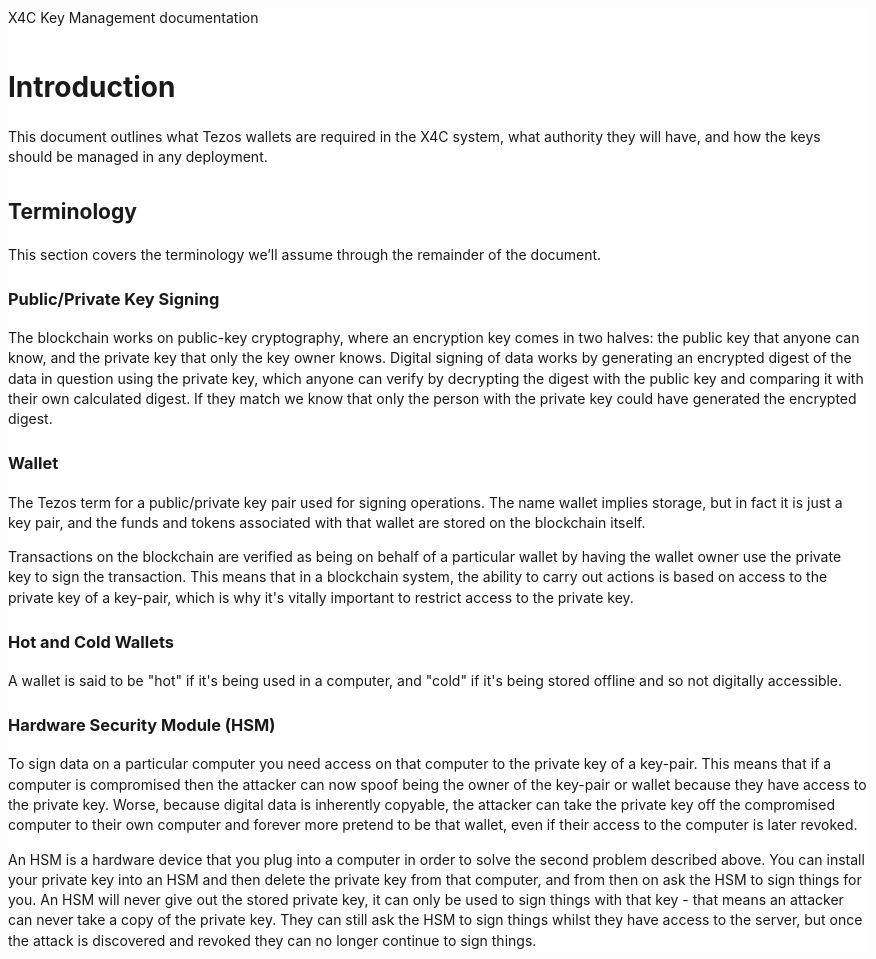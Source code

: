 X4C Key Management documentation

# Introduction

This document outlines what Tezos wallets are required in the X4C system, what authority they will have, and how the keys should be managed in any deployment.


## Terminology

This section covers the terminology we’ll assume through the remainder of the document.

### Public/Private Key Signing

The blockchain works on public-key cryptography, where an encryption key comes in two halves: the public key that anyone can know, and the private key that only the key owner knows. Digital signing of data works by generating an encrypted digest of the data in question using the private key, which anyone can verify by decrypting the digest with the public key and comparing it with their own calculated digest. If they match we know that only the person with the private key could have generated the encrypted digest.

### Wallet

The Tezos term for a public/private key pair used for signing operations. The name wallet implies storage, but in fact it is just a key pair, and the funds and tokens associated with that wallet are stored on the blockchain itself.

Transactions on the blockchain are verified as being on behalf of a particular wallet by having the wallet owner use the private key to sign the transaction. This means that in a blockchain system, the ability to carry out actions is based on access to the private key of a key-pair, which is why it's vitally important to restrict access to the private key.

### Hot and Cold Wallets

A wallet is said to be "hot" if it's being used in a computer, and "cold" if it's being stored offline and so not digitally accessible.


### Hardware Security Module (HSM)

To sign data on a particular computer you need access on that computer to the private key of a key-pair. This means that if a computer is compromised then the attacker can now spoof being the owner of the key-pair or wallet because they have access to the private key. Worse, because digital data is inherently copyable, the attacker can take the private key off the compromised computer to their own computer and forever more pretend to be that wallet, even if their access to the computer is later revoked.

An HSM is a hardware device that you plug into a computer in order to solve the second problem described above. You can install your private key into an HSM and then delete the private key from that computer, and from then on ask the HSM to sign things for you. An HSM will never give out the stored private key, it can only be used to sign things with that key - that means an attacker can never take a copy of the private key. They can still ask the HSM to sign things whilst they have access to the server, but once the attack is discovered and revoked they can no longer continue to sign things.
